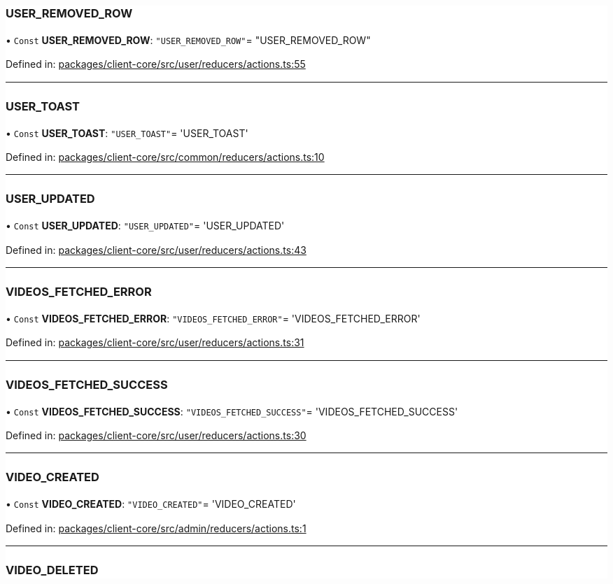 ### USER\_REMOVED\_ROW

• `Const` **USER\_REMOVED\_ROW**: ``"USER_REMOVED_ROW"``= "USER\_REMOVED\_ROW"

Defined in: [packages/client-core/src/user/reducers/actions.ts:55](https://github.com/xr3ngine/xr3ngine/blob/2d83606b6/packages/client-core/src/user/reducers/actions.ts#L55)

___

### USER\_TOAST

• `Const` **USER\_TOAST**: ``"USER_TOAST"``= 'USER\_TOAST'

Defined in: [packages/client-core/src/common/reducers/actions.ts:10](https://github.com/xr3ngine/xr3ngine/blob/2d83606b6/packages/client-core/src/common/reducers/actions.ts#L10)

___

### USER\_UPDATED

• `Const` **USER\_UPDATED**: ``"USER_UPDATED"``= 'USER\_UPDATED'

Defined in: [packages/client-core/src/user/reducers/actions.ts:43](https://github.com/xr3ngine/xr3ngine/blob/2d83606b6/packages/client-core/src/user/reducers/actions.ts#L43)

___

### VIDEOS\_FETCHED\_ERROR

• `Const` **VIDEOS\_FETCHED\_ERROR**: ``"VIDEOS_FETCHED_ERROR"``= 'VIDEOS\_FETCHED\_ERROR'

Defined in: [packages/client-core/src/user/reducers/actions.ts:31](https://github.com/xr3ngine/xr3ngine/blob/2d83606b6/packages/client-core/src/user/reducers/actions.ts#L31)

___

### VIDEOS\_FETCHED\_SUCCESS

• `Const` **VIDEOS\_FETCHED\_SUCCESS**: ``"VIDEOS_FETCHED_SUCCESS"``= 'VIDEOS\_FETCHED\_SUCCESS'

Defined in: [packages/client-core/src/user/reducers/actions.ts:30](https://github.com/xr3ngine/xr3ngine/blob/2d83606b6/packages/client-core/src/user/reducers/actions.ts#L30)

___

### VIDEO\_CREATED

• `Const` **VIDEO\_CREATED**: ``"VIDEO_CREATED"``= 'VIDEO\_CREATED'

Defined in: [packages/client-core/src/admin/reducers/actions.ts:1](https://github.com/xr3ngine/xr3ngine/blob/2d83606b6/packages/client-core/src/admin/reducers/actions.ts#L1)

___

### VIDEO\_DELETED
